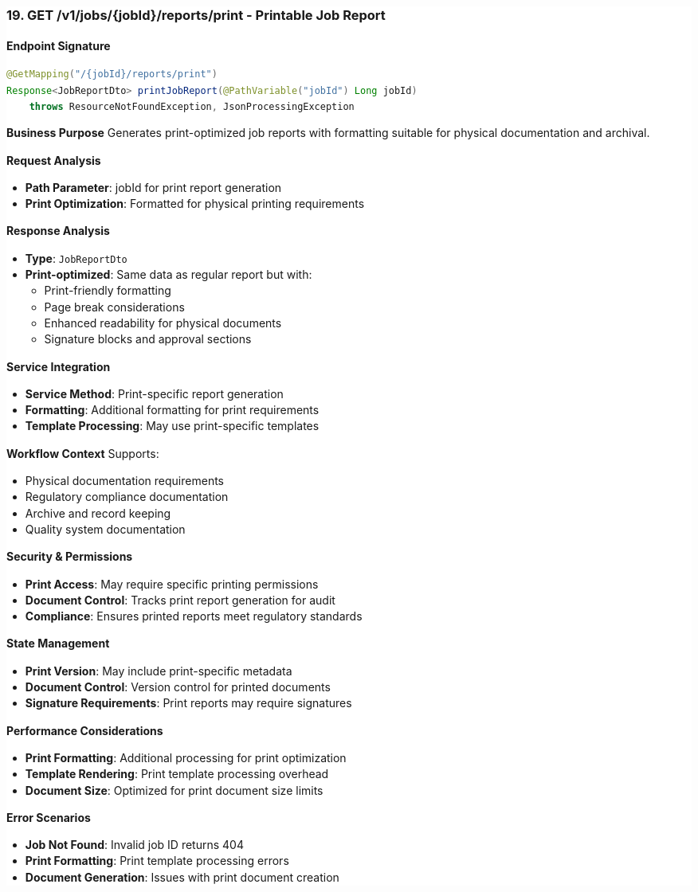 
### 19. GET /v1/jobs/{jobId}/reports/print - Printable Job Report

**Endpoint Signature**
```java
@GetMapping("/{jobId}/reports/print")
Response<JobReportDto> printJobReport(@PathVariable("jobId") Long jobId) 
    throws ResourceNotFoundException, JsonProcessingException
```

**Business Purpose**
Generates print-optimized job reports with formatting suitable for physical documentation and archival.

**Request Analysis**
- **Path Parameter**: jobId for print report generation
- **Print Optimization**: Formatted for physical printing requirements

**Response Analysis**
- **Type**: `JobReportDto`
- **Print-optimized**: Same data as regular report but with:
  - Print-friendly formatting
  - Page break considerations
  - Enhanced readability for physical documents
  - Signature blocks and approval sections

**Service Integration**
- **Service Method**: Print-specific report generation
- **Formatting**: Additional formatting for print requirements
- **Template Processing**: May use print-specific templates

**Workflow Context**
Supports:
- Physical documentation requirements
- Regulatory compliance documentation
- Archive and record keeping
- Quality system documentation

**Security & Permissions**
- **Print Access**: May require specific printing permissions
- **Document Control**: Tracks print report generation for audit
- **Compliance**: Ensures printed reports meet regulatory standards

**State Management**
- **Print Version**: May include print-specific metadata
- **Document Control**: Version control for printed documents
- **Signature Requirements**: Print reports may require signatures

**Performance Considerations**
- **Print Formatting**: Additional processing for print optimization
- **Template Rendering**: Print template processing overhead
- **Document Size**: Optimized for print document size limits

**Error Scenarios**
- **Job Not Found**: Invalid job ID returns 404
- **Print Formatting**: Print template processing errors
- **Document Generation**: Issues with print document creation
